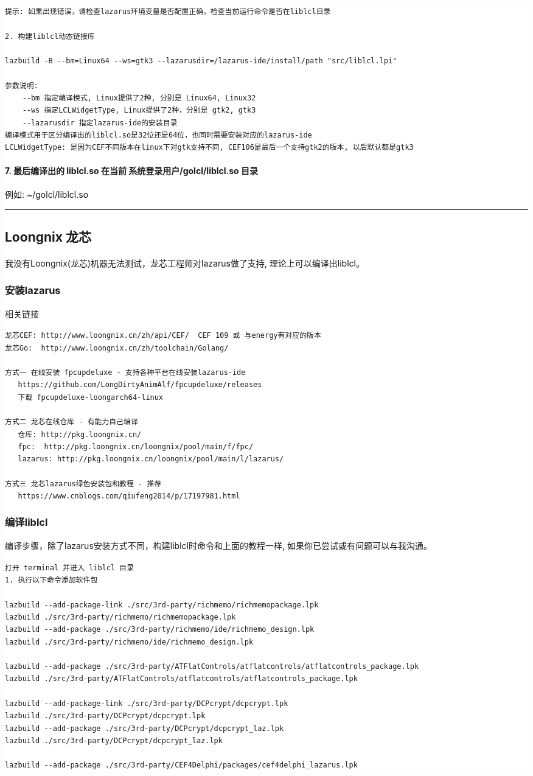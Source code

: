 ```
提示: 如果出现错误，请检查lazarus环境变量是否配置正确，检查当前运行命令是否在liblcl目录

2. 构建liblcl动态链接库

lazbuild -B --bm=Linux64 --ws=gtk3 --lazarusdir=/lazarus-ide/install/path "src/liblcl.lpi"

参数说明: 
    --bm 指定编译模式, Linux提供了2种, 分别是 Linux64, Linux32
    --ws 指定LCLWidgetType, Linux提供了2种，分别是 gtk2, gtk3
    --lazarusdir 指定lazarus-ide的安装目录
编译模式用于区分编译出的liblcl.so是32位还是64位，也同时需要安装对应的lazarus-ide
LCLWidgetType: 是因为CEF不同版本在linux下对gtk支持不同, CEF106是最后一个支持gtk2的版本, 以后默认都是gtk3
```

#### 7. 最后编译出的 liblcl.so 在当前 系统登录用户/golcl/liblcl.so 目录
   例如: ~/golcl/liblcl.so

---

## Loongnix 龙芯
我没有Loongnix(龙芯)机器无法测试，龙芯工程师对lazarus做了支持, 理论上可以编译出liblcl。


### 安装lazarus
相关链接
```
龙芯CEF: http://www.loongnix.cn/zh/api/CEF/  CEF 109 或 与energy有对应的版本
龙芯Go:  http://www.loongnix.cn/zh/toolchain/Golang/

方式一 在线安装 fpcupdeluxe - 支持各种平台在线安装lazarus-ide
   https://github.com/LongDirtyAnimAlf/fpcupdeluxe/releases  
   下载 fpcupdeluxe-loongarch64-linux

方式二 龙芯在线仓库 - 有能力自己编译
   仓库: http://pkg.loongnix.cn/
   fpc:  http://pkg.loongnix.cn/loongnix/pool/main/f/fpc/
   lazarus: http://pkg.loongnix.cn/loongnix/pool/main/l/lazarus/

方式三 龙芯lazarus绿色安装包和教程 - 推荐
   https://www.cnblogs.com/qiufeng2014/p/17197981.html

```

### 编译liblcl

编译步骤，除了lazarus安装方式不同，构建liblcl时命令和上面的教程一样, 如果你已尝试或有问题可以与我沟通。
```
打开 terminal 并进入 liblcl 目录
1. 执行以下命令添加软件包

lazbuild --add-package-link ./src/3rd-party/richmemo/richmemopackage.lpk
lazbuild ./src/3rd-party/richmemo/richmemopackage.lpk
lazbuild --add-package ./src/3rd-party/richmemo/ide/richmemo_design.lpk
lazbuild ./src/3rd-party/richmemo/ide/richmemo_design.lpk

lazbuild --add-package ./src/3rd-party/ATFlatControls/atflatcontrols/atflatcontrols_package.lpk
lazbuild ./src/3rd-party/ATFlatControls/atflatcontrols/atflatcontrols_package.lpk

lazbuild --add-package-link ./src/3rd-party/DCPcrypt/dcpcrypt.lpk
lazbuild ./src/3rd-party/DCPcrypt/dcpcrypt.lpk
lazbuild --add-package ./src/3rd-party/DCPcrypt/dcpcrypt_laz.lpk
lazbuild ./src/3rd-party/DCPcrypt/dcpcrypt_laz.lpk

lazbuild --add-package ./src/3rd-party/CEF4Delphi/packages/cef4delphi_lazarus.lpk
```